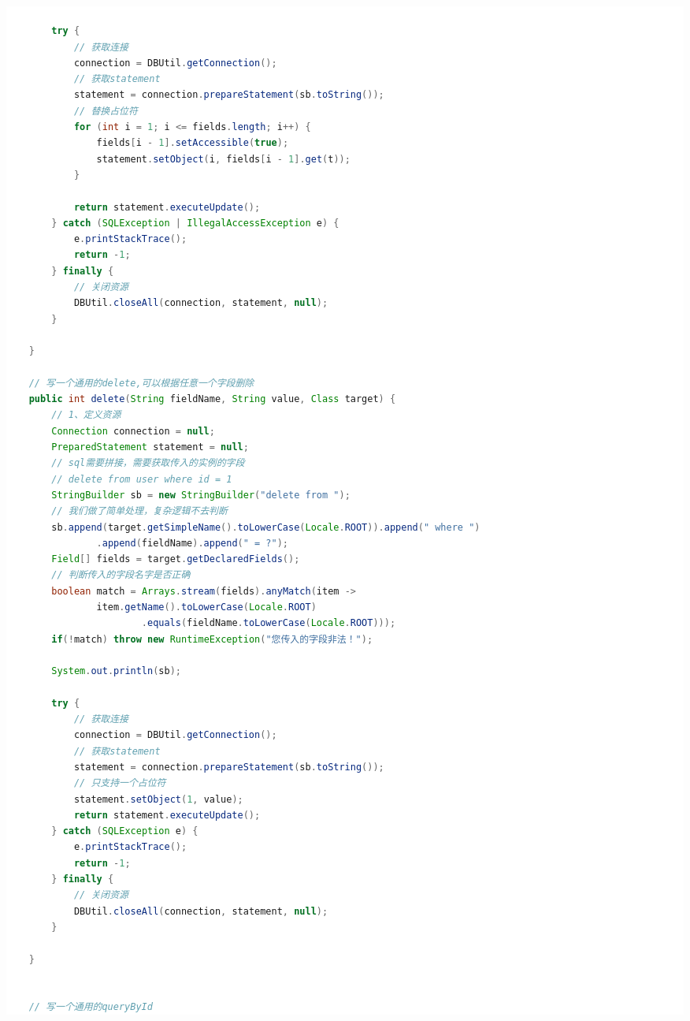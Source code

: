 ```java

        try {
            // 获取连接
            connection = DBUtil.getConnection();
            // 获取statement
            statement = connection.prepareStatement(sb.toString());
            // 替换占位符
            for (int i = 1; i <= fields.length; i++) {
                fields[i - 1].setAccessible(true);
                statement.setObject(i, fields[i - 1].get(t));
            }

            return statement.executeUpdate();
        } catch (SQLException | IllegalAccessException e) {
            e.printStackTrace();
            return -1;
        } finally {
            // 关闭资源
            DBUtil.closeAll(connection, statement, null);
        }

    }

    // 写一个通用的delete,可以根据任意一个字段删除
    public int delete(String fieldName, String value, Class target) {
        // 1、定义资源
        Connection connection = null;
        PreparedStatement statement = null;
        // sql需要拼接，需要获取传入的实例的字段
        // delete from user where id = 1
        StringBuilder sb = new StringBuilder("delete from ");
        // 我们做了简单处理，复杂逻辑不去判断
        sb.append(target.getSimpleName().toLowerCase(Locale.ROOT)).append(" where ")
                .append(fieldName).append(" = ?");
        Field[] fields = target.getDeclaredFields();
        // 判断传入的字段名字是否正确
        boolean match = Arrays.stream(fields).anyMatch(item ->
                item.getName().toLowerCase(Locale.ROOT)
                        .equals(fieldName.toLowerCase(Locale.ROOT)));
        if(!match) throw new RuntimeException("您传入的字段非法！");

        System.out.println(sb);

        try {
            // 获取连接
            connection = DBUtil.getConnection();
            // 获取statement
            statement = connection.prepareStatement(sb.toString());
            // 只支持一个占位符
            statement.setObject(1, value);
            return statement.executeUpdate();
        } catch (SQLException e) {
            e.printStackTrace();
            return -1;
        } finally {
            // 关闭资源
            DBUtil.closeAll(connection, statement, null);
        }

    }


    // 写一个通用的queryById
```